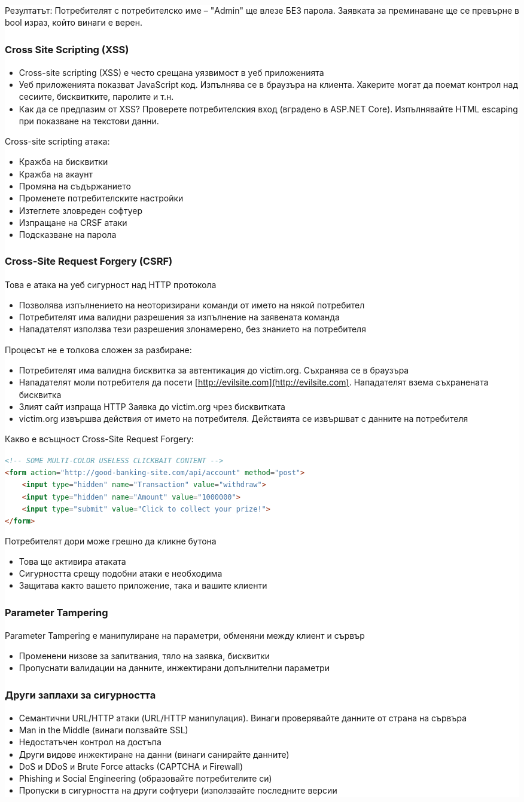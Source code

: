 Резултатът: Потребителят с потребителско име – "Admin" ще влезе БЕЗ парола. Заявката за преминаване ще се превърне в bool израз, който винаги е верен.

### Cross Site Scripting (XSS)
* Cross-site scripting (XSS) е често срещана уязвимост в уеб приложенията
* Уеб приложенията показват JavaScript код. Изпълнява се в браузъра на клиента. Хакерите могат да поемат контрол над сесиите, бисквитките, паролите и т.н.
* Как да се предпазим от XSS? Проверете потребителския вход (вградено в ASP.NET Core). Изпълнявайте HTML escaping при показване на текстови данни.

Cross-site scripting атака:
* Кражба на бисквитки
* Кражба на акаунт
* Промяна на съдържанието
* Променете потребителските настройки
* Изтеглете зловреден софтуер
* Изпращане на CRSF атаки
* Подсказване на парола

### Cross-Site Request Forgery (CSRF)
Това е атака на уеб сигурност над HTTP протокола
* Позволява изпълнението на неоторизирани команди от името на някой потребител
* Потребителят има валидни разрешения за изпълнение на заявената команда
* Нападателят използва тези разрешения злонамерено, без знанието на потребителя

Процесът не е толкова сложен за разбиране:
* Потребителят има валидна бисквитка за автентикация до  victim.org. Съхранява се в браузъра
* Нападателят моли потребителя да посети [http://evilsite.com](http://evilsite.com). Нападателят взема съхранената бисквитка
* Злият сайт изпраща HTTP Заявка до victim.org чрез бисквитката
* victim.org извършва действия от името на потребителя. Действията се извършват с данните на потребителя

Какво е всъщност Cross-Site Request Forgery:
```html
<!-- SOME MULTI-COLOR USELESS CLICKBAIT CONTENT -->
<form action="http://good-banking-site.com/api/account" method="post">
    <input type="hidden" name="Transaction" value="withdraw">
    <input type="hidden" name="Amount" value="1000000">
    <input type="submit" value="Click to collect your prize!">
</form>
```
Потребителят дори може грешно да кликне бутона
* Това ще активира атаката
* Сигурността срещу подобни атаки е необходима
* Защитава както вашето приложение, така и вашите клиенти

### Parameter Tampering
Parameter Tampering е манипулиране на параметри, обменяни между клиент и сървър
* Променени низове за запитвания, тяло на заявка, бисквитки
* Пропуснати валидации на данните, инжектирани допълнителни параметри

### Други заплахи за сигурността
* Семантични URL/HTTP атаки (URL/HTTP манипулация). Винаги проверявайте данните от страна на сървъра
* Man in the Middle (винаги ползвайте SSL)
* Недостатъчен контрол на достъпа
* Други видове инжектиране на данни (винаги санирайте данните)
* DoS и DDoS и Brute Force attacks (CAPTCHA и Firewall)
* Phishing и Social Engineering (образовайте потребителите си)
* Пропуски в сигурността на други софтуери  (използвайте последните версии
